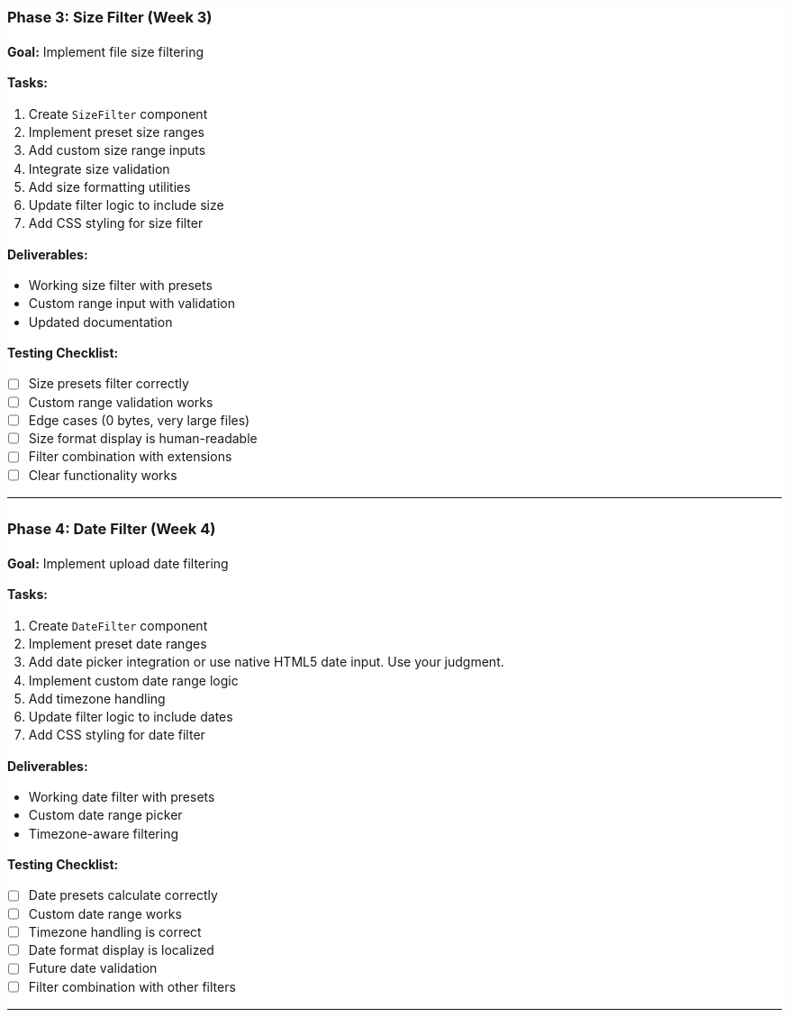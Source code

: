 
### Phase 3: Size Filter (Week 3)
**Goal:** Implement file size filtering

**Tasks:**
1. Create `SizeFilter` component
2. Implement preset size ranges
3. Add custom size range inputs
4. Integrate size validation
5. Add size formatting utilities
6. Update filter logic to include size
7. Add CSS styling for size filter

**Deliverables:**
- Working size filter with presets
- Custom range input with validation
- Updated documentation

**Testing Checklist:**
- [ ] Size presets filter correctly
- [ ] Custom range validation works
- [ ] Edge cases (0 bytes, very large files)
- [ ] Size format display is human-readable
- [ ] Filter combination with extensions
- [ ] Clear functionality works

---

### Phase 4: Date Filter (Week 4)
**Goal:** Implement upload date filtering

**Tasks:**
1. Create `DateFilter` component
2. Implement preset date ranges
3. Add date picker integration or use native HTML5 date input. Use your judgment.
4. Implement custom date range logic
5. Add timezone handling
6. Update filter logic to include dates
7. Add CSS styling for date filter

**Deliverables:**
- Working date filter with presets
- Custom date range picker
- Timezone-aware filtering

**Testing Checklist:**
- [ ] Date presets calculate correctly
- [ ] Custom date range works
- [ ] Timezone handling is correct
- [ ] Date format display is localized
- [ ] Future date validation
- [ ] Filter combination with other filters

---
